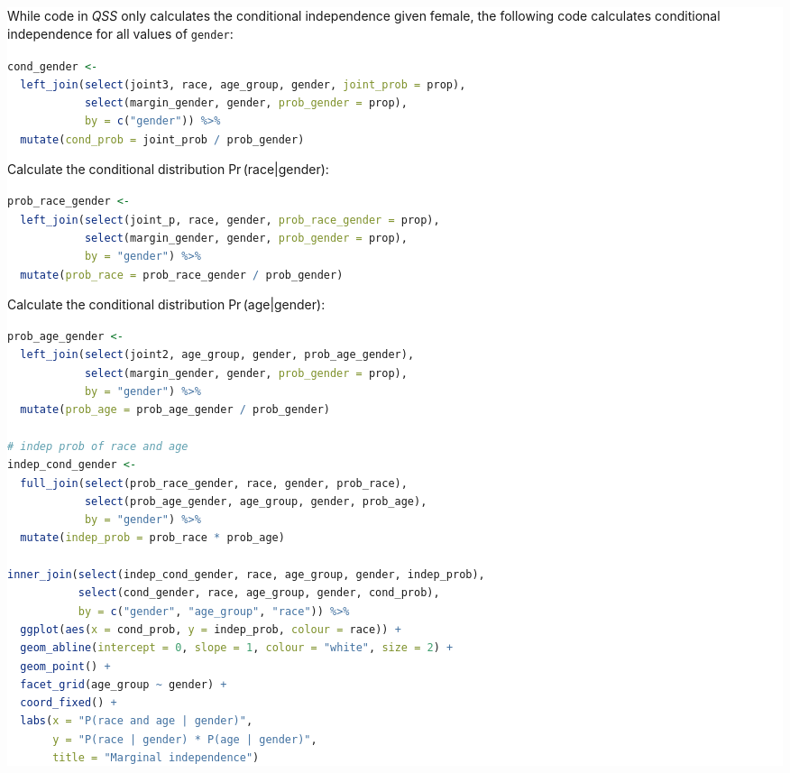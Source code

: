 
While code in *QSS* only calculates the conditional independence given female,
the following code calculates conditional independence for all values of `gender`:

```r
cond_gender <-
  left_join(select(joint3, race, age_group, gender, joint_prob = prop),
            select(margin_gender, gender, prob_gender = prop),
            by = c("gender")) %>%
  mutate(cond_prob = joint_prob / prob_gender)
```

Calculate the conditional distribution $\Pr(\text{race} | \text{gender})$:

```r
prob_race_gender <-
  left_join(select(joint_p, race, gender, prob_race_gender = prop),
            select(margin_gender, gender, prob_gender = prop),
            by = "gender") %>%
  mutate(prob_race = prob_race_gender / prob_gender)
```

Calculate the conditional distribution $\Pr(\text{age} | \text{gender})$:

```r
prob_age_gender <-
  left_join(select(joint2, age_group, gender, prob_age_gender),
            select(margin_gender, gender, prob_gender = prop),
            by = "gender") %>%
  mutate(prob_age = prob_age_gender / prob_gender)

# indep prob of race and age
indep_cond_gender <-
  full_join(select(prob_race_gender, race, gender, prob_race),
            select(prob_age_gender, age_group, gender, prob_age),
            by = "gender") %>%
  mutate(indep_prob = prob_race * prob_age)

inner_join(select(indep_cond_gender, race, age_group, gender, indep_prob),
           select(cond_gender, race, age_group, gender, cond_prob),
           by = c("gender", "age_group", "race")) %>%
  ggplot(aes(x = cond_prob, y = indep_prob, colour = race)) +
  geom_abline(intercept = 0, slope = 1, colour = "white", size = 2) +
  geom_point() +
  facet_grid(age_group ~ gender) +
  coord_fixed() +
  labs(x = "P(race and age | gender)",
       y = "P(race | gender) * P(age | gender)",
       title = "Marginal independence")
```
